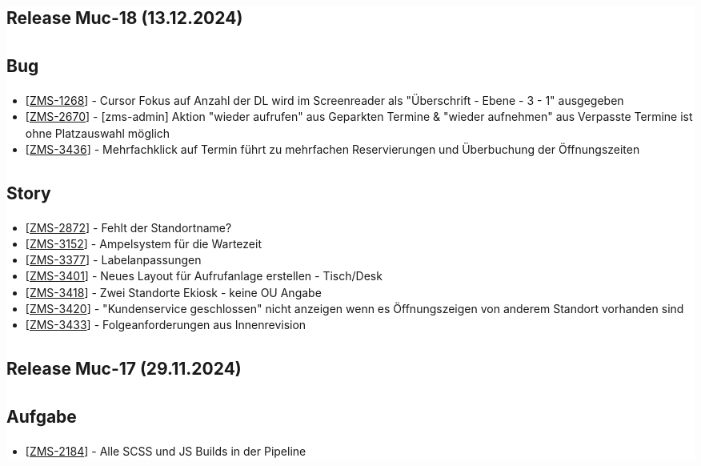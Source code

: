 ## Release Muc-18 (13.12.2024)

<h2>        Bug
</h2>
<ul>
<li>[<a href='https://jira.muenchen.de/browse/ZMS-1268'>ZMS-1268</a>] -         Cursor Fokus auf Anzahl der DL wird im Screenreader als &quot;Überschrift - Ebene - 3 - 1&quot; ausgegeben
</li>
<li>[<a href='https://jira.muenchen.de/browse/ZMS-2670'>ZMS-2670</a>] -         [zms-admin] Aktion &quot;wieder aufrufen&quot; aus Geparkten Termine &amp; &quot;wieder aufnehmen&quot; aus  Verpasste Termine ist ohne Platzauswahl möglich 
</li>
<li>[<a href='https://jira.muenchen.de/browse/ZMS-3436'>ZMS-3436</a>] -         Mehrfachklick auf Termin führt zu mehrfachen Reservierungen und Überbuchung der Öffnungszeiten
</li>
</ul>
                                                                                                                                                                                                
<h2>        Story
</h2>
<ul>
<li>[<a href='https://jira.muenchen.de/browse/ZMS-2872'>ZMS-2872</a>] -         Fehlt der Standortname?
</li>
<li>[<a href='https://jira.muenchen.de/browse/ZMS-3152'>ZMS-3152</a>] -         Ampelsystem für die Wartezeit
</li>
<li>[<a href='https://jira.muenchen.de/browse/ZMS-3377'>ZMS-3377</a>] -         Labelanpassungen
</li>
<li>[<a href='https://jira.muenchen.de/browse/ZMS-3401'>ZMS-3401</a>] -         Neues Layout für Aufrufanlage erstellen - Tisch/Desk
</li>
<li>[<a href='https://jira.muenchen.de/browse/ZMS-3418'>ZMS-3418</a>] -         Zwei Standorte Ekiosk - keine OU Angabe
</li>
<li>[<a href='https://jira.muenchen.de/browse/ZMS-3420'>ZMS-3420</a>] -         &quot;Kundenservice geschlossen&quot; nicht anzeigen wenn es Öffnungszeigen von anderem Standort vorhanden sind 
</li>
<li>[<a href='https://jira.muenchen.de/browse/ZMS-3433'>ZMS-3433</a>] -         Folgeanforderungen aus Innenrevision
</li>
</ul>

## Release Muc-17 (29.11.2024)
                        
<h2>        Aufgabe
</h2>
<ul>
<li>[<a href='https://jira.muenchen.de/browse/ZMS-2184'>ZMS-2184</a>] -         Alle SCSS und JS Builds in der Pipeline
</li>
</ul>
    